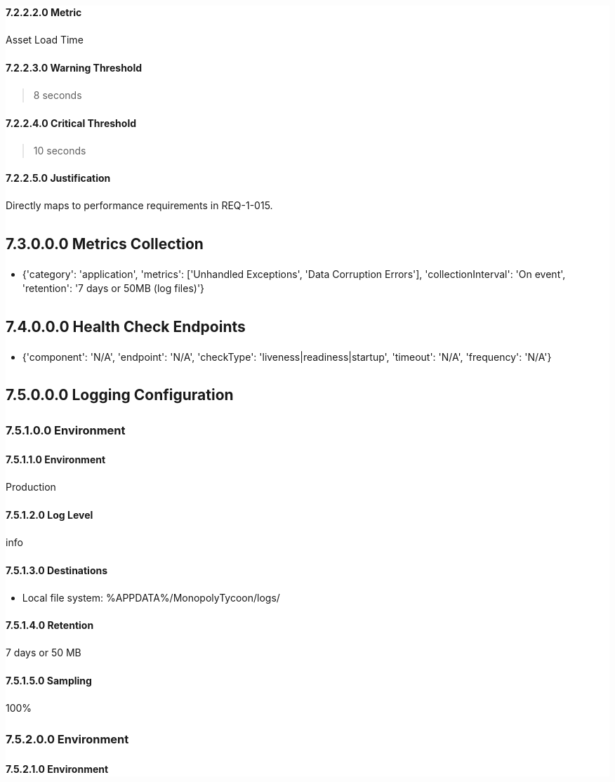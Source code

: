 #### 7.2.2.2.0 Metric

Asset Load Time

#### 7.2.2.3.0 Warning Threshold

> 8 seconds

#### 7.2.2.4.0 Critical Threshold

> 10 seconds

#### 7.2.2.5.0 Justification

Directly maps to performance requirements in REQ-1-015.

## 7.3.0.0.0 Metrics Collection

- {'category': 'application', 'metrics': ['Unhandled Exceptions', 'Data Corruption Errors'], 'collectionInterval': 'On event', 'retention': '7 days or 50MB (log files)'}

## 7.4.0.0.0 Health Check Endpoints

- {'component': 'N/A', 'endpoint': 'N/A', 'checkType': 'liveness|readiness|startup', 'timeout': 'N/A', 'frequency': 'N/A'}

## 7.5.0.0.0 Logging Configuration

### 7.5.1.0.0 Environment

#### 7.5.1.1.0 Environment

Production

#### 7.5.1.2.0 Log Level

info

#### 7.5.1.3.0 Destinations

- Local file system: %APPDATA%/MonopolyTycoon/logs/

#### 7.5.1.4.0 Retention

7 days or 50 MB

#### 7.5.1.5.0 Sampling

100%

### 7.5.2.0.0 Environment

#### 7.5.2.1.0 Environment
